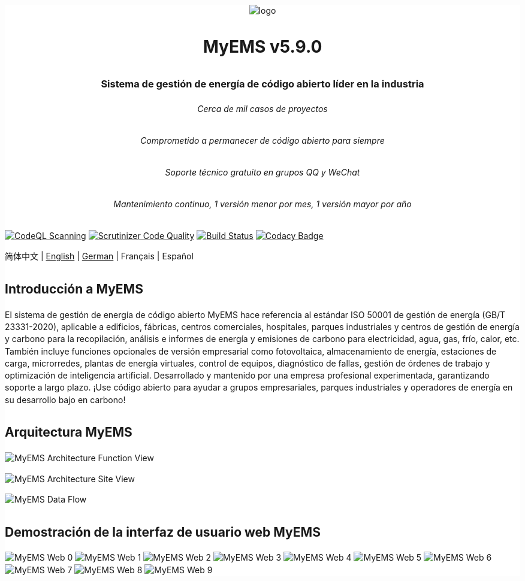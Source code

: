 <p align="center">
   <img alt="logo" src="https://myems.io/img/myems.png" width="150" height="150">
</p>
<h1 align="center" style="margin: 30px 0 30px; font-weight: bold;">MyEMS v5.9.0</h1>
<h3 align="center">Sistema de gestión de energía de código abierto líder en la industria</h3>
<h6 align="center">Cerca de mil casos de proyectos</h6>
<h6 align="center">Comprometido a permanecer de código abierto para siempre</h6>
<h6 align="center">Soporte técnico gratuito en grupos QQ y WeChat</h6>
<h6 align="center">Mantenimiento continuo, 1 versión menor por mes, 1 versión mayor por año</h6>

[![CodeQL Scanning](https://github.com/MyEMS/myems/actions/workflows/codeql.yml/badge.svg)](https://github.com/MyEMS/myems/security/code-scanning)
[![Scrutinizer Code Quality](https://scrutinizer-ci.com/g/MyEMS/myems/badges/quality-score.png?b=master)](https://scrutinizer-ci.com/g/MyEMS/myems/?branch=master)
[![Build Status](https://scrutinizer-ci.com/g/MyEMS/myems/badges/build.png?b=master)](https://scrutinizer-ci.com/g/MyEMS/myems/build-status/master)
[![Codacy Badge](https://app.codacy.com/project/badge/Grade/b2cd6049727240e2aaeb8fc7b4086166)](https://app.codacy.com/gh/MyEMS/myems/dashboard?utm_source=gh&utm_medium=referral&utm_content=&utm_campaign=Badge_grade)


简体中文 | [English](./README.md) | [German](./README_DE.md) | Français | Español

## Introducción a MyEMS

El sistema de gestión de energía de código abierto MyEMS hace referencia al estándar ISO 50001 de gestión de energía (GB/T 23331-2020), aplicable a edificios, fábricas, centros comerciales, hospitales, parques industriales y centros de gestión de energía y carbono para la recopilación, análisis e informes de energía y emisiones de carbono para electricidad, agua, gas, frío, calor, etc. También incluye funciones opcionales de versión empresarial como fotovoltaica, almacenamiento de energía, estaciones de carga, microrredes, plantas de energía virtuales, control de equipos, diagnóstico de fallas, gestión de órdenes de trabajo y optimización de inteligencia artificial. Desarrollado y mantenido por una empresa profesional experimentada, garantizando soporte a largo plazo. ¡Use código abierto para ayudar a grupos empresariales, parques industriales y operadores de energía en su desarrollo bajo en carbono!

## Arquitectura MyEMS

![MyEMS Architecture Function View](./docs/images/architecture-function-view-cn.png)

![MyEMS Architecture Site View](./docs/images/architecture-site-view-cn.png)

![MyEMS Data Flow](./docs/images/myems-data-flow-cn.svg)

## Demostración de la interfaz de usuario web MyEMS

![MyEMS Web 0](./docs/images/myems_web_0.png)
![MyEMS Web 1](./docs/images/myems_web_1.png)
![MyEMS Web 2](./docs/images/myems_web_2.png)
![MyEMS Web 3](./docs/images/myems_web_3.png)
![MyEMS Web 4](./docs/images/myems_web_4.png)
![MyEMS Web 5](./docs/images/myems_web_5.png)
![MyEMS Web 6](./docs/images/myems_web_6.png)
![MyEMS Web 7](./docs/images/myems_web_7.png)
![MyEMS Web 8](./docs/images/myems_web_8.png)
![MyEMS Web 9](./docs/images/myems_web_9.png)